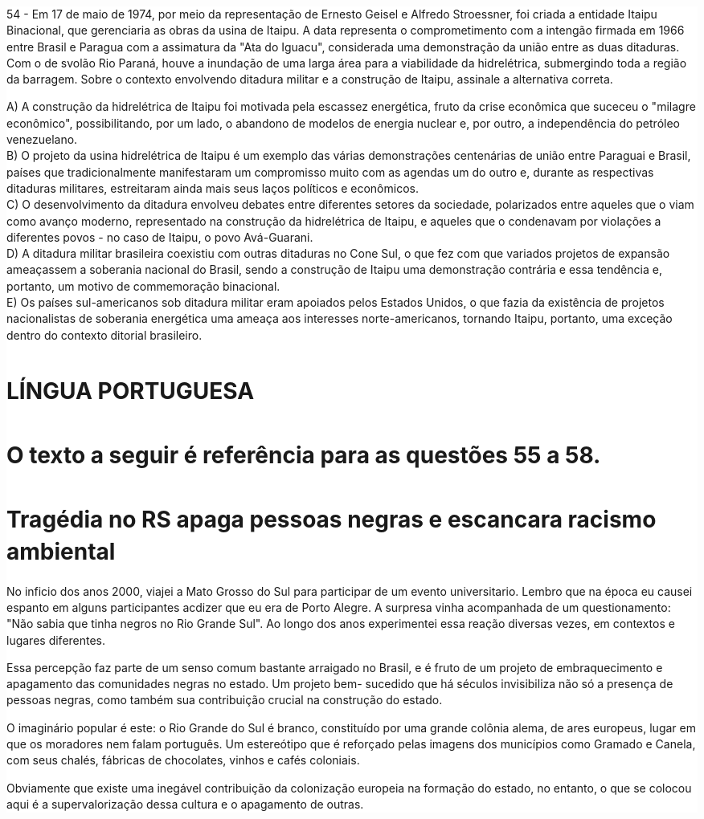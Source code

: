 54 - Em 17 de maio de 1974, por meio da representação de Ernesto Geisel e Alfredo Stroessner, foi criada a entidade Itaipu Binacional, que gerenciaria as obras da usina de Itaipu. A data representa o comprometimento com a intengão firmada em 1966 entre Brasil e Paragua com a assimatura da "Ata do Iguacu", considerada uma demonstração da união entre as duas ditaduras. Com o de svolão Rio Paraná, houve a inundação de uma larga área para a viabilidade da hidrelétrica, submergindo toda a região da barragem. Sobre o contexto envolvendo ditadura militar e a construção de Itaipu, assinale a alternativa correta.

A) A construção da hidrelétrica de Itaipu foi motivada pela escassez energética, fruto da crise econômica que suceceu o "milagre econômico", possibilitando, por um lado, o abandono de modelos de energia nuclear e, por outro, a independência do petróleo venezuelano.  
B) O projeto da usina hidrelétrica de Itaipu é um exemplo das várias demonstrações centenárias de união entre Paraguai e Brasil, países que tradicionalmente manifestaram um compromisso muito com as agendas um do outro e, durante as respectivas ditaduras militares, estreitaram ainda mais seus laços políticos e econômicos.  
C) O desenvolvimento da ditadura envolveu debates entre diferentes setores da sociedade, polarizados entre aqueles que o viam como avanço moderno, representado na construção da hidrelétrica de Itaipu, e aqueles que o condenavam por violações a diferentes povos - no caso de Itaipu, o povo Avá-Guarani.  
D) A ditadura militar brasileira coexistiu com outras ditaduras no Cone Sul, o que fez com que variados projetos de expansão ameaçassem a soberania nacional do Brasil, sendo a construção de Itaipu uma demonstração contrária e essa tendência e, portanto, um motivo de commemoração binacional.  
E) Os países sul-americanos sob ditadura militar eram apoiados pelos Estados Unidos, o que fazia da existência de projetos nacionalistas de soberania energética uma ameaça aos interesses norte-americanos, tornando Itaipu, portanto, uma exceção dentro do contexto ditorial brasileiro.

# LÍNGUA PORTUGUESA

# O texto a seguir é referência para as questões 55 a 58.

# Tragédia no RS apaga pessoas negras e escancara racismo ambiental

No inficio dos anos 2000, viajei a Mato Grosso do Sul para participar de um evento universitario. Lembro que na época eu causei espanto em alguns participantes acdizer que eu era de Porto Alegre. A surpresa vinha acompanhada de um questionamento: "Não sabia que tinha negros no Rio Grande Sul". Ao longo dos anos experimentei essa reação diversas vezes, em contextos e lugares diferentes.

Essa percepção faz parte de um senso comum bastante arraigado no Brasil, e é fruto de um projeto de embraquecimento e apagamento das comunidades negras no estado. Um projeto bem- sucedido que há séculos invisibiliza não só a presença de pessoas negras, como também sua contribuição crucial na construção do estado.

O imaginário popular é este: o Rio Grande do Sul é branco, constituído por uma grande colônia alema, de ares europeus, lugar em que os moradores nem falam português. Um estereótipo que é reforçado pelas imagens dos municípios como Gramado e Canela, com seus chalés, fábricas de chocolates, vinhos e cafés coloniais.

Obviamente que existe uma inegável contribuição da colonização europeia na formação do estado, no entanto, o que se colocou aqui é a supervalorização dessa cultura e o apagamento de outras.
